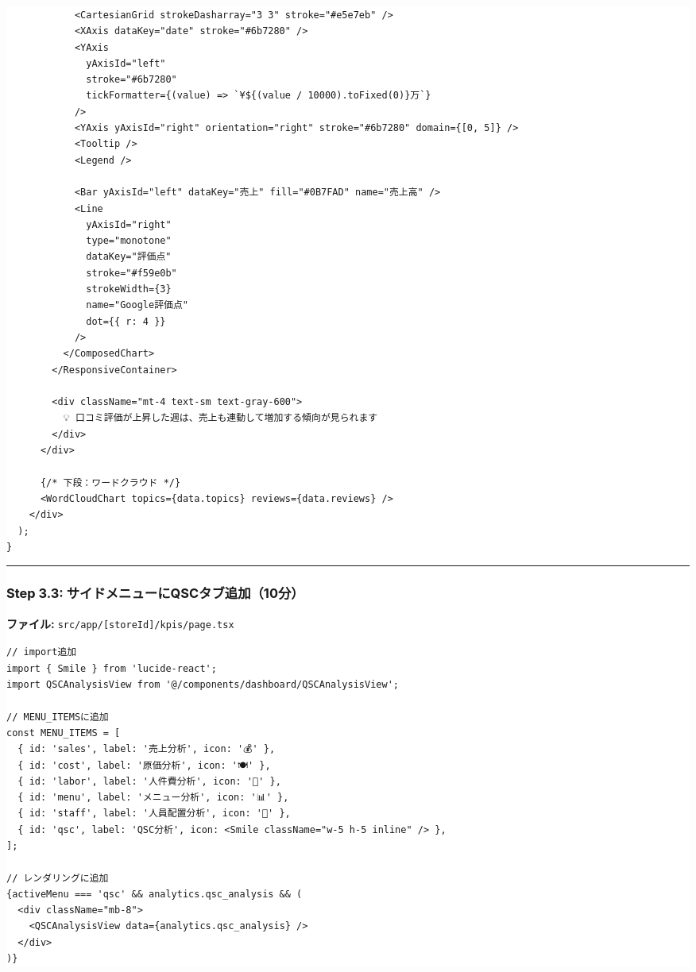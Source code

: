 ```tsx
            <CartesianGrid strokeDasharray="3 3" stroke="#e5e7eb" />
            <XAxis dataKey="date" stroke="#6b7280" />
            <YAxis
              yAxisId="left"
              stroke="#6b7280"
              tickFormatter={(value) => `¥${(value / 10000).toFixed(0)}万`}
            />
            <YAxis yAxisId="right" orientation="right" stroke="#6b7280" domain={[0, 5]} />
            <Tooltip />
            <Legend />
            
            <Bar yAxisId="left" dataKey="売上" fill="#0B7FAD" name="売上高" />
            <Line
              yAxisId="right"
              type="monotone"
              dataKey="評価点"
              stroke="#f59e0b"
              strokeWidth={3}
              name="Google評価点"
              dot={{ r: 4 }}
            />
          </ComposedChart>
        </ResponsiveContainer>
        
        <div className="mt-4 text-sm text-gray-600">
          💡 口コミ評価が上昇した週は、売上も連動して増加する傾向が見られます
        </div>
      </div>

      {/* 下段：ワードクラウド */}
      <WordCloudChart topics={data.topics} reviews={data.reviews} />
    </div>
  );
}
```

---

### Step 3.3: サイドメニューにQSCタブ追加（10分）

**ファイル:** `src/app/[storeId]/kpis/page.tsx`

```tsx
// import追加
import { Smile } from 'lucide-react';
import QSCAnalysisView from '@/components/dashboard/QSCAnalysisView';

// MENU_ITEMSに追加
const MENU_ITEMS = [
  { id: 'sales', label: '売上分析', icon: '💰' },
  { id: 'cost', label: '原価分析', icon: '🍽️' },
  { id: 'labor', label: '人件費分析', icon: '👥' },
  { id: 'menu', label: 'メニュー分析', icon: '📊' },
  { id: 'staff', label: '人員配置分析', icon: '👔' },
  { id: 'qsc', label: 'QSC分析', icon: <Smile className="w-5 h-5 inline" /> },
];

// レンダリングに追加
{activeMenu === 'qsc' && analytics.qsc_analysis && (
  <div className="mb-8">
    <QSCAnalysisView data={analytics.qsc_analysis} />
  </div>
)}
```


  [storeId: string]: {